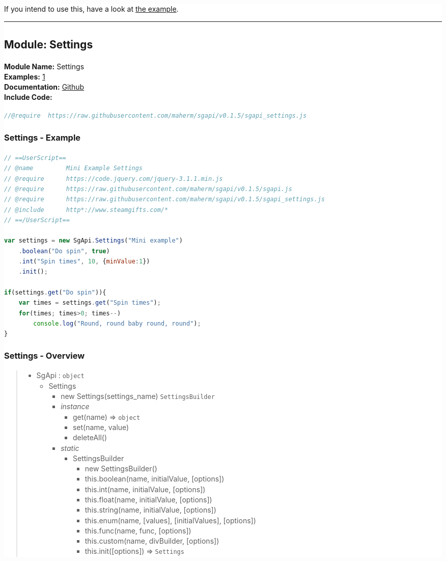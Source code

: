If you intend to use this, have a look at [the example](https://github.com/maherm/sgapi/tree/master/examples/registry.user.js).

---


## Module: Settings

**Module Name:** Settings  
**Examples:** [1](https://github.com/maherm/sgapi/tree/master/examples/settings.user.js)  
**Documentation:** [Github](https://github.com/maherm/sgapi/blob/master/SETTINGS.md)  
**Include Code:**
```javascript
//@require  https://raw.githubusercontent.com/maherm/sgapi/v0.1.5/sgapi_settings.js
```

### Settings - Example
```javascript
// ==UserScript==
// @name         Mini Example Settings
// @require      https://code.jquery.com/jquery-3.1.1.min.js
// @require      https://raw.githubusercontent.com/maherm/sgapi/v0.1.5/sgapi.js
// @require      https://raw.githubusercontent.com/maherm/sgapi/v0.1.5/sgapi_settings.js
// @include      http*://www.steamgifts.com/*
// ==/UserScript==

var settings = new SgApi.Settings("Mini example")
	.boolean("Do spin", true)
	.int("Spin times", 10, {minValue:1})
	.init();

if(settings.get("Do spin")){
	var times = settings.get("Spin times");
	for(times; times>0; times--)
		console.log("Round, round baby round, round");
}
```

### Settings - Overview
>* SgApi : ```object``` 
>	* Settings
>        * new Settings(settings_name) ```SettingsBuilder```
>        * _instance_
>            * get(name) ⇒ ```object``` 
>            * set(name, value)
>            * deleteAll()
>        * _static_
>            * SettingsBuilder
>                * new SettingsBuilder()
>                * this.boolean(name, initialValue, [options])
>                * this.int(name, initialValue, [options])
>                * this.float(name, initialValue, [options])
>                * this.string(name, initialValue, [options])
>                * this.enum(name, [values], [initialValues], [options])
>                * this.func(name, func, [options])
>                * this.custom(name, divBuilder, [options])
>                * this.init([options]) ⇒ ```Settings```	
